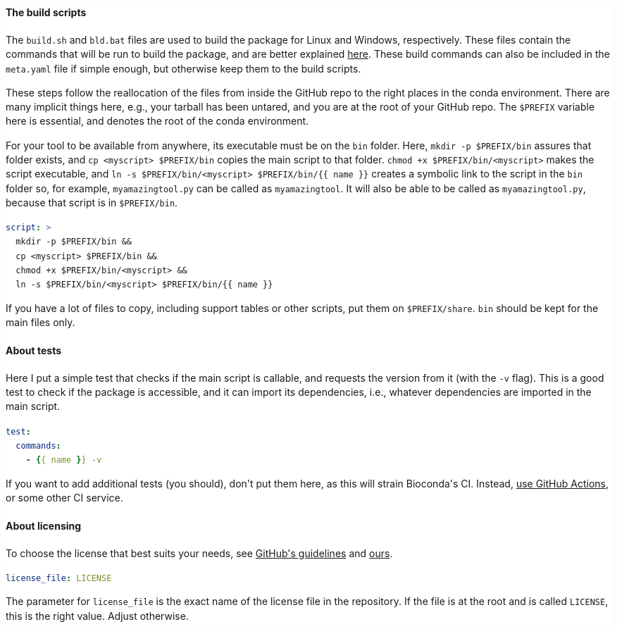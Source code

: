 #### The build scripts

The `build.sh` and `bld.bat` files are used to build the package for Linux and Windows, respectively. These files contain the commands that will be run to build the package, and are better explained [here](https://docs.conda.io/projects/conda-build/en/stable/resources/build-scripts.html). These build commands can also be included in the `meta.yaml` file if simple enough, but otherwise keep them to the build scripts.

These steps follow the reallocation of the files from inside the GitHub repo to the right places in the conda environment. There are many implicit things here, e.g., your tarball has been untared, and you are at the root of your GitHub repo. The `$PREFIX` variable here is essential, and denotes the root of the conda environment.

For your tool to be available from anywhere, its executable must be on the `bin` folder. Here, `mkdir -p $PREFIX/bin` assures that folder exists, and `cp <myscript> $PREFIX/bin` copies the main script to that folder. `chmod +x $PREFIX/bin/<myscript>` makes the script executable, and `ln -s $PREFIX/bin/<myscript> $PREFIX/bin/{{ name }}` creates a symbolic link to the script in the `bin` folder so, for example, `myamazingtool.py` can be called as `myamazingtool`. It will also be able to be called as `myamazingtool.py`, because that script is in `$PREFIX/bin`.
```yaml
script: >
  mkdir -p $PREFIX/bin && 
  cp <myscript> $PREFIX/bin &&
  chmod +x $PREFIX/bin/<myscript> &&
  ln -s $PREFIX/bin/<myscript> $PREFIX/bin/{{ name }}
```
If you have a lot of files to copy, including support tables or other scripts, put them on `$PREFIX/share`. `bin` should be kept for the main files only.

#### About tests

Here I put a simple test that checks if the main script is callable, and requests the version from it (with the `-v` flag). This is a good test to check if the package is accessible, and it can import its dependencies, i.e., whatever dependencies are imported in the main script.

```yaml
test:
  commands:
    - {{ name }} -v
```
If you want to add additional tests (you should), don't put them here, as this will strain Bioconda's CI. Instead, [use GitHub Actions](https://github.com/HCEMM/sc_tutorials/blob/main/github_tutorial/README.md#3-github-actions-cicd), or some other CI service.

#### About licensing

To choose the license that best suits your needs, see [GitHub's guidelines](https://docs.github.com/en/repositories/managing-your-repositorys-settings-and-features/customizing-your-repository/licensing-a-repository
) and [ours](https://github.com/HCEMM/sc_tutorials/blob/main/github_tutorial/README.md#5-licensing-and-citation).

```yaml
license_file: LICENSE
```
The parameter for `license_file` is the exact name of the license file in the repository. If the file is at the root and is called `LICENSE`, this is the right value. Adjust otherwise.

